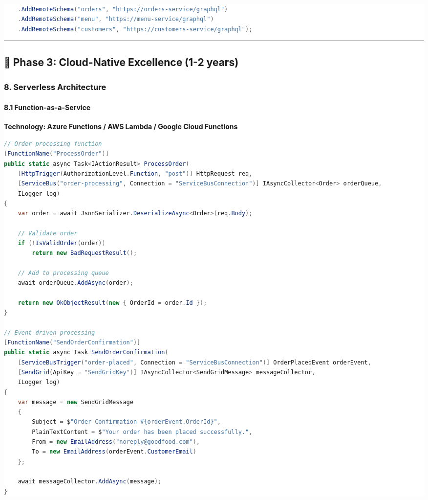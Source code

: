 ```csharp
    .AddRemoteSchema("orders", "https://orders-service/graphql")
    .AddRemoteSchema("menu", "https://menu-service/graphql")
    .AddRemoteSchema("customers", "https://customers-service/graphql");
```

---

## 🚀 Phase 3: Cloud-Native Excellence (1-2 years)

### 8. Serverless Architecture

#### 8.1 Function-as-a-Service
**Technology: Azure Functions / AWS Lambda / Google Cloud Functions**

```csharp
// Order processing function
[FunctionName("ProcessOrder")]
public static async Task<IActionResult> ProcessOrder(
    [HttpTrigger(AuthorizationLevel.Function, "post")] HttpRequest req,
    [ServiceBus("order-processing", Connection = "ServiceBusConnection")] IAsyncCollector<Order> orderQueue,
    ILogger log)
{
    var order = await JsonSerializer.DeserializeAsync<Order>(req.Body);
    
    // Validate order
    if (!IsValidOrder(order))
        return new BadRequestResult();
    
    // Add to processing queue
    await orderQueue.AddAsync(order);
    
    return new OkObjectResult(new { OrderId = order.Id });
}

// Event-driven processing
[FunctionName("SendOrderConfirmation")]
public static async Task SendOrderConfirmation(
    [ServiceBusTrigger("order-placed", Connection = "ServiceBusConnection")] OrderPlacedEvent orderEvent,
    [SendGrid(ApiKey = "SendGridKey")] IAsyncCollector<SendGridMessage> messageCollector,
    ILogger log)
{
    var message = new SendGridMessage
    {
        Subject = $"Order Confirmation #{orderEvent.OrderId}",
        PlainTextContent = $"Your order has been placed successfully.",
        From = new EmailAddress("noreply@goodfood.com"),
        To = new EmailAddress(orderEvent.CustomerEmail)
    };
    
    await messageCollector.AddAsync(message);
}
```
